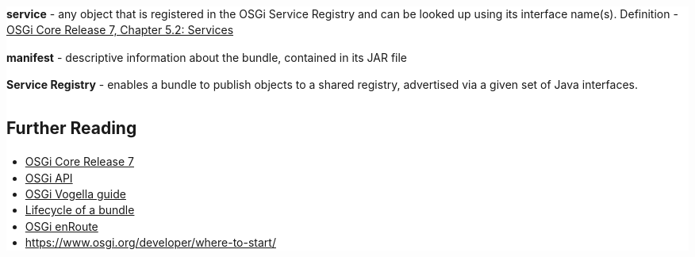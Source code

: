 **service** - any object that is registered in the OSGi Service Registry and can be looked up using its interface name(s). Definition - [OSGi Core Release 7, Chapter 5.2: Services][OSGi-core]

**manifest** - descriptive information about the bundle, contained in its JAR file

**Service Registry** - enables a bundle to publish objects to a shared registry, advertised via a given set of Java interfaces.

## Further Reading

 - [OSGi Core Release 7][OSGi-core]
 - [OSGi API](https://osgi.org/javadoc/osgi.core/7.0.0/)
 - [OSGi Vogella guide](http://www.vogella.com/tutorials/OSGi/article.html)
 - [Lifecycle of a bundle](https://developer.atlassian.com/docs/atlassian-platform-common-components/plugin-framework/behind-the-scenes-in-the-plugin-framework/lifecycle-of-a-bundle)
 - [OSGi enRoute](http://enroute.osgi.org/)
 - <https://www.osgi.org/developer/where-to-start/>

[OSGi]: https://www.osgi.org/
[OSGi-core]: https://osgi.org/download/r7/osgi.core-7.0.0.pdf
[fig1]:images/layeringosgi.png
[fig2]:images/states.png
[fig3]:images/services.png
[OSGi-architecture]: https://www.osgi.org/developer/architecture/

